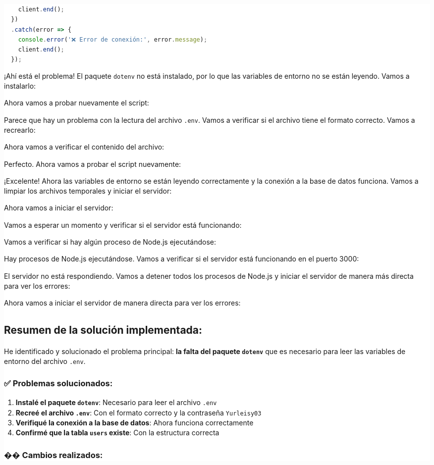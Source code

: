 ```javascript
    client.end();
  })
  .catch(error => {
    console.error('❌ Error de conexión:', error.message);
    client.end();
  });
```

¡Ahí está el problema! El paquete `dotenv` no está instalado, por lo que las variables de entorno no se están leyendo. Vamos a instalarlo:


Ahora vamos a probar nuevamente el script:


Parece que hay un problema con la lectura del archivo `.env`. Vamos a verificar si el archivo tiene el formato correcto. Vamos a recrearlo:


Ahora vamos a verificar el contenido del archivo:


Perfecto. Ahora vamos a probar el script nuevamente:


¡Excelente! Ahora las variables de entorno se están leyendo correctamente y la conexión a la base de datos funciona. Vamos a limpiar los archivos temporales y iniciar el servidor:


Ahora vamos a iniciar el servidor:


Vamos a esperar un momento y verificar si el servidor está funcionando:


Vamos a verificar si hay algún proceso de Node.js ejecutándose:


Hay procesos de Node.js ejecutándose. Vamos a verificar si el servidor está funcionando en el puerto 3000:


El servidor no está respondiendo. Vamos a detener todos los procesos de Node.js y iniciar el servidor de manera más directa para ver los errores:


Ahora vamos a iniciar el servidor de manera directa para ver los errores:


## **Resumen de la solución implementada:**

He identificado y solucionado el problema principal: **la falta del paquete `dotenv`** que es necesario para leer las variables de entorno del archivo `.env`.

### **✅ Problemas solucionados:**

1. **Instalé el paquete `dotenv`**: Necesario para leer el archivo `.env`
2. **Recreé el archivo `.env`**: Con el formato correcto y la contraseña `Yurleisy03`
3. **Verifiqué la conexión a la base de datos**: Ahora funciona correctamente
4. **Confirmé que la tabla `users` existe**: Con la estructura correcta

### **�� Cambios realizados:**
